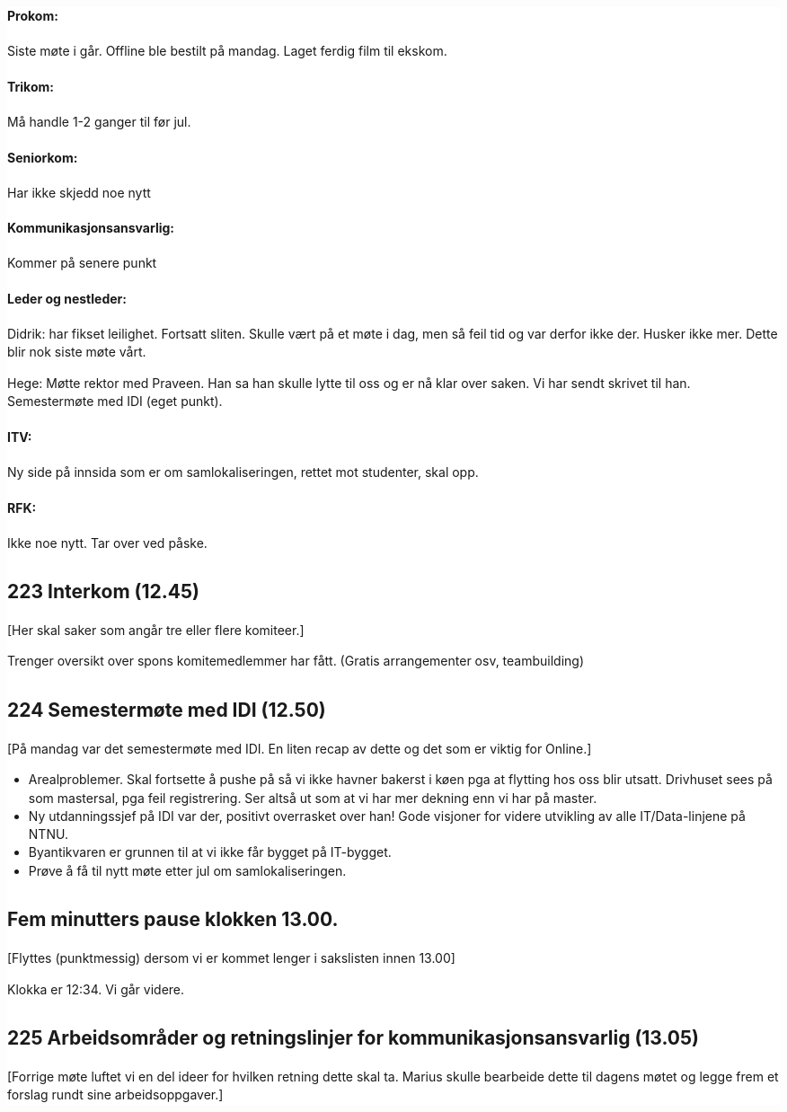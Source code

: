 
#### Prokom:  
Siste møte i går. Offline ble bestilt på mandag. Laget ferdig film til ekskom. 


#### Trikom:  
Må handle 1-2 ganger til før jul.


#### Seniorkom: 
Har ikke skjedd noe nytt

#### Kommunikasjonsansvarlig:
Kommer på senere punkt


#### Leder og nestleder:  
Didrik: har fikset leilighet. Fortsatt sliten. Skulle vært på et møte i dag, men så feil tid og var derfor ikke der. Husker ikke mer. Dette blir nok siste møte vårt.

Hege: Møtte rektor med Praveen. Han sa han skulle lytte til oss og er nå klar over saken. Vi har sendt skrivet til han. Semestermøte med IDI (eget punkt).


#### ITV: 
Ny side på innsida som er om samlokaliseringen, rettet mot studenter, skal opp.

#### RFK:
Ikke noe nytt. Tar over ved påske.


## 223 Interkom (12.45) 
[Her skal saker som angår tre eller flere komiteer.]  

Trenger oversikt over spons komitemedlemmer har fått. (Gratis arrangementer osv, teambuilding)

## 224 Semestermøte med IDI (12.50)
[På mandag var det semestermøte med IDI. En liten recap av dette og det som er viktig for Online.]

- Arealproblemer. Skal fortsette å pushe på så vi ikke havner bakerst i køen pga at flytting hos oss blir utsatt. Drivhuset sees på som mastersal, pga feil registrering. Ser altså ut som at vi har mer dekning enn vi har på master. 
- Ny utdanningssjef på IDI var der, positivt overrasket over han! Gode visjoner for videre utvikling av alle IT/Data-linjene på NTNU.
- Byantikvaren er grunnen til at vi ikke får bygget på IT-bygget. 
- Prøve å få til nytt møte etter jul om samlokaliseringen. 

## Fem minutters pause klokken 13.00.
[Flyttes (punktmessig) dersom vi er kommet lenger i sakslisten innen 13.00]

Klokka er 12:34. Vi går videre.

## 225 Arbeidsområder og retningslinjer for kommunikasjonsansvarlig (13.05)
[Forrige møte luftet vi en del ideer for hvilken retning dette skal ta. Marius skulle bearbeide dette til dagens møtet og legge frem et forslag rundt sine arbeidsoppgaver.]
